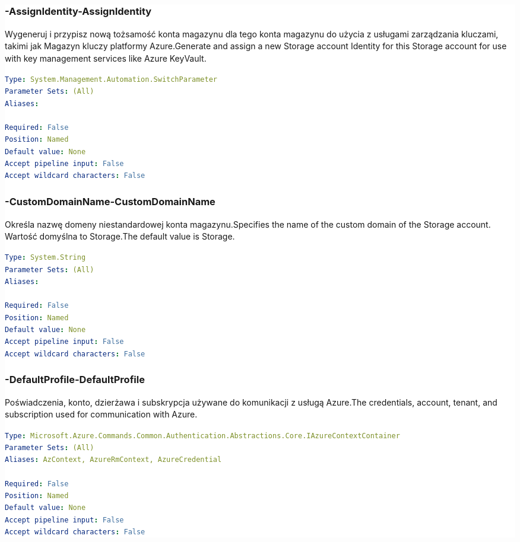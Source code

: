 ### <span data-ttu-id="1ea94-132">-AssignIdentity</span><span class="sxs-lookup"><span data-stu-id="1ea94-132">-AssignIdentity</span></span>
<span data-ttu-id="1ea94-133">Wygeneruj i przypisz nową tożsamość konta magazynu dla tego konta magazynu do użycia z usługami zarządzania kluczami, takimi jak Magazyn kluczy platformy Azure.</span><span class="sxs-lookup"><span data-stu-id="1ea94-133">Generate and assign a new Storage account Identity for this Storage account for use with key management services like Azure KeyVault.</span></span>

```yaml
Type: System.Management.Automation.SwitchParameter
Parameter Sets: (All)
Aliases:

Required: False
Position: Named
Default value: None
Accept pipeline input: False
Accept wildcard characters: False
```

### <span data-ttu-id="1ea94-134">-CustomDomainName</span><span class="sxs-lookup"><span data-stu-id="1ea94-134">-CustomDomainName</span></span>
<span data-ttu-id="1ea94-135">Określa nazwę domeny niestandardowej konta magazynu.</span><span class="sxs-lookup"><span data-stu-id="1ea94-135">Specifies the name of the custom domain of the Storage account.</span></span>
<span data-ttu-id="1ea94-136">Wartość domyślna to Storage.</span><span class="sxs-lookup"><span data-stu-id="1ea94-136">The default value is Storage.</span></span>

```yaml
Type: System.String
Parameter Sets: (All)
Aliases:

Required: False
Position: Named
Default value: None
Accept pipeline input: False
Accept wildcard characters: False
```

### <span data-ttu-id="1ea94-137">-DefaultProfile</span><span class="sxs-lookup"><span data-stu-id="1ea94-137">-DefaultProfile</span></span>
<span data-ttu-id="1ea94-138">Poświadczenia, konto, dzierżawa i subskrypcja używane do komunikacji z usługą Azure.</span><span class="sxs-lookup"><span data-stu-id="1ea94-138">The credentials, account, tenant, and subscription used for communication with Azure.</span></span>

```yaml
Type: Microsoft.Azure.Commands.Common.Authentication.Abstractions.Core.IAzureContextContainer
Parameter Sets: (All)
Aliases: AzContext, AzureRmContext, AzureCredential

Required: False
Position: Named
Default value: None
Accept pipeline input: False
Accept wildcard characters: False
```
